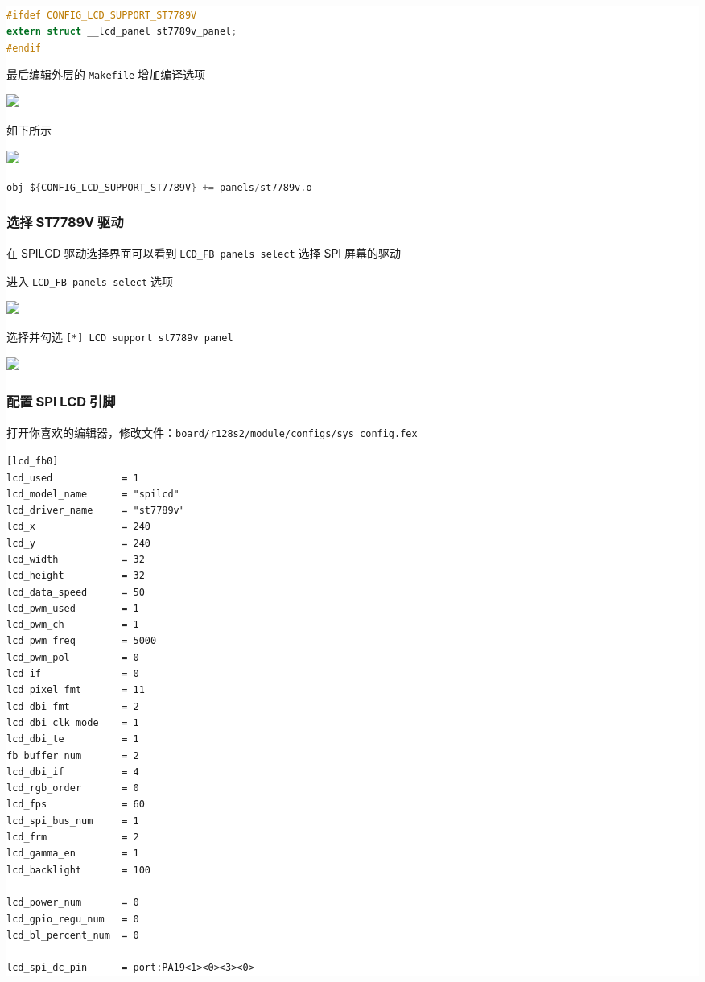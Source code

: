 ```c
#ifdef CONFIG_LCD_SUPPORT_ST7789V
extern struct __lcd_panel st7789v_panel;
#endif
```

最后编辑外层的 `Makefile` 增加编译选项

![](http://photos.100ask.net/aw-r128-docs/rtos/demo/part1/chapter13/image26.png)

如下所示

![](http://photos.100ask.net/aw-r128-docs/rtos/demo/part1/chapter13/image27.png)

```c
obj-${CONFIG_LCD_SUPPORT_ST7789V} += panels/st7789v.o
```

### 选择 ST7789V 驱动

在 SPILCD 驱动选择界面可以看到 `LCD_FB panels select` 选择 SPI 屏幕的驱动

进入 `LCD_FB panels select` 选项

![](http://photos.100ask.net/aw-r128-docs/rtos/demo/part1/chapter13/image28.png)

选择并勾选 `[*] LCD support st7789v panel`

![](http://photos.100ask.net/aw-r128-docs/rtos/demo/part1/chapter13/image29.png)

### 配置 SPI LCD 引脚

打开你喜欢的编辑器，修改文件：`board/r128s2/module/configs/sys_config.fex`

```
[lcd_fb0]
lcd_used            = 1   
lcd_model_name      = "spilcd"   
lcd_driver_name     = "st7789v" 
lcd_x               = 240
lcd_y               = 240  
lcd_width           = 32  
lcd_height          = 32  
lcd_data_speed      = 50
lcd_pwm_used        = 1
lcd_pwm_ch          = 1
lcd_pwm_freq        = 5000 
lcd_pwm_pol         = 0 
lcd_if              = 0
lcd_pixel_fmt       = 11 
lcd_dbi_fmt         = 2
lcd_dbi_clk_mode    = 1
lcd_dbi_te          = 1
fb_buffer_num       = 2
lcd_dbi_if          = 4
lcd_rgb_order       = 0
lcd_fps             = 60
lcd_spi_bus_num     = 1
lcd_frm             = 2
lcd_gamma_en        = 1
lcd_backlight       = 100

lcd_power_num       = 0
lcd_gpio_regu_num   = 0
lcd_bl_percent_num  = 0

lcd_spi_dc_pin      = port:PA19<1><0><3><0>
```